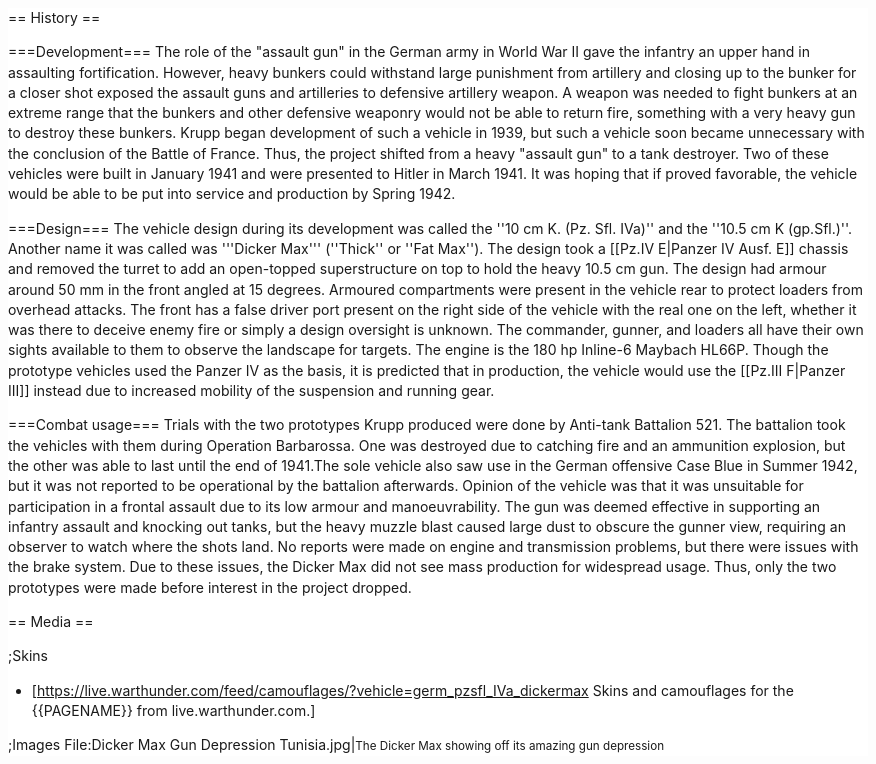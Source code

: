 == History ==



===Development===
The role of the "assault gun" in the German army in World War II gave the infantry an upper hand in assaulting fortification. However, heavy bunkers could withstand large punishment from artillery and closing up to the bunker for a closer shot exposed the assault guns and artilleries to defensive artillery weapon. A weapon was needed to fight bunkers at an extreme range that the bunkers and other defensive weaponry would not be able to return fire, something with a very heavy gun to destroy these bunkers. Krupp began development of such a vehicle in 1939, but such a vehicle soon became unnecessary with the conclusion of the Battle of France. Thus, the project shifted from a heavy "assault gun" to a tank destroyer. Two of these vehicles were built in January 1941 and were presented to Hitler in March 1941. It was hoping that if proved favorable, the vehicle would be able to be put into service and production by Spring 1942.

===Design===
The vehicle design during its development was called the ''10 cm K. (Pz. Sfl. IVa)'' and the ''10.5 cm K (gp.Sfl.)''. Another name it was called was '''Dicker Max''' (''Thick'' or ''Fat Max''). The design took a [[Pz.IV E|Panzer IV Ausf. E]] chassis and removed the turret to add an open-topped superstructure on top to hold the heavy 10.5 cm gun. The design had armour around 50 mm in the front angled at 15 degrees. Armoured compartments were present in the vehicle rear to protect loaders from overhead attacks. The front has a false driver port present on the right side of the vehicle with the real one on the left, whether it was there to deceive enemy fire or simply a design oversight is unknown. The commander, gunner, and loaders all have their own sights available to them to observe the landscape for targets. The engine is the 180 hp Inline-6 Maybach HL66P. Though the prototype vehicles used the Panzer IV as the basis, it is predicted that in production, the vehicle would use the [[Pz.III F|Panzer III]] instead due to increased mobility of the suspension and running gear.

===Combat usage===
Trials with the two prototypes Krupp produced were done by Anti-tank Battalion 521. The battalion took the vehicles with them during Operation Barbarossa. One was destroyed due to catching fire and an ammunition explosion, but the other was able to last until the end of 1941.The sole vehicle also saw use in the German offensive Case Blue in Summer 1942, but it was not reported to be operational by the battalion afterwards. Opinion of the vehicle was that it was unsuitable for participation in a frontal assault due to its low armour and manoeuvrability. The gun was deemed effective in supporting an infantry assault and knocking out tanks, but the heavy muzzle blast caused large dust to obscure the gunner view, requiring an observer to watch where the shots land. No reports were made on engine and transmission problems, but there were issues with the brake system. Due to these issues, the Dicker Max did not see mass production for widespread usage. Thus, only the two prototypes were made before interest in the project dropped.

== Media ==



;Skins

- [https://live.warthunder.com/feed/camouflages/?vehicle=germ_pzsfl_IVa_dickermax Skins and camouflages for the {{PAGENAME}} from live.warthunder.com.]

;Images
<gallery mode="packed-hover" heights="200">
File:Dicker Max Gun Depression Tunisia.jpg|<small>The Dicker Max showing off its amazing gun depression</small>
</gallery>
